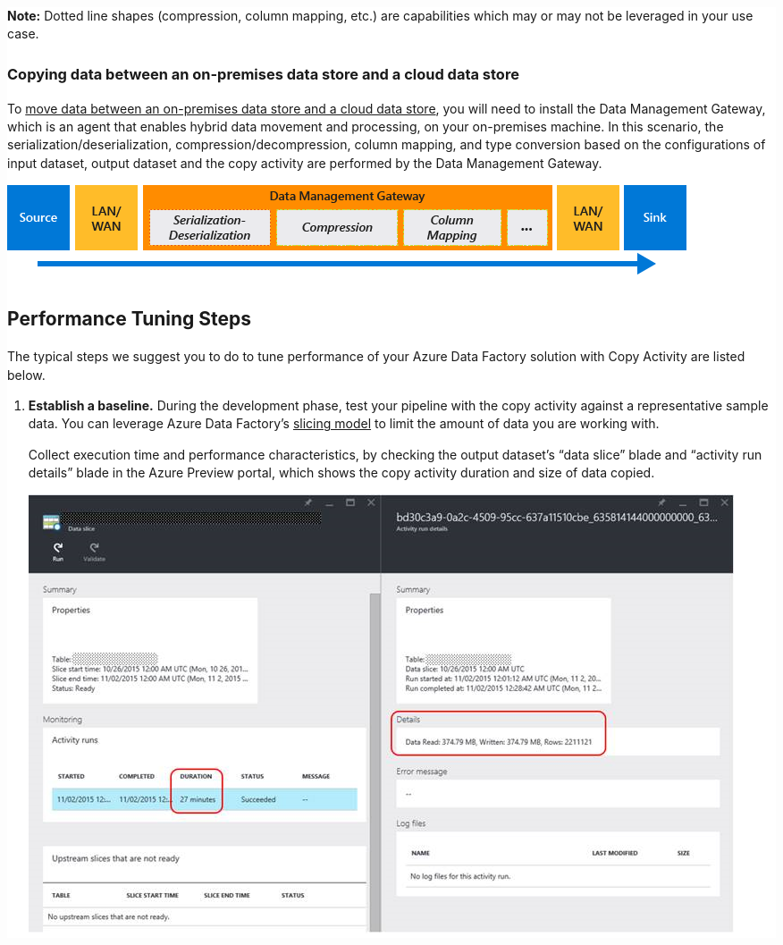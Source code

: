 **Note:** Dotted line shapes (compression, column mapping, etc.) are capabilities which may or may not be leveraged in your use case.

### Copying data between an on-premises data store and a cloud data store
To [move data between an on-premises data store and a cloud data store](data-factory-move-data-between-onprem-and-cloud.md), you will need to install the Data Management Gateway, which is an agent that enables hybrid data movement and processing, on your on-premises machine. In this scenario, the serialization/deserialization, compression/decompression, column mapping, and type conversion based on the configurations of input dataset, output dataset and the copy activity are performed by the Data Management Gateway.

![Copy data between an on-prem and cloud data store](./media/data-factory-copy-activity-performance/copy-data-between-onprem-and-cloud.png)

## Performance Tuning Steps
The typical steps we suggest you to do to tune performance of your Azure Data Factory solution with Copy Activity are listed below.

1. **Establish a baseline.**
During the development phase, test your pipeline with the copy activity against a representative sample data. You can leverage Azure Data Factory’s [slicing model](data-factory-scheduling-and-execution.md#time-series-datasets-and-data-slices) to limit the amount of data you are working with.

   Collect execution time and performance characteristics, by checking the output dataset’s “data slice” blade and “activity run details” blade in the Azure Preview portal, which shows the copy activity duration and size of data copied.

   ![Activity run details](./media/data-factory-copy-activity-performance/activity-run-details.png)
